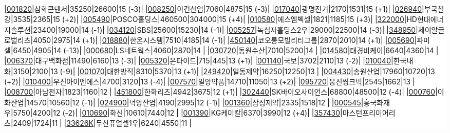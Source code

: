 |[001820](https://finance.daum.net/quotes/A001820)|삼화콘덴서|35250|26600|15 (-3)|
|[008250](https://finance.daum.net/quotes/A008250)|이건산업|7060|4875|15 (-3)|
|[017040](https://finance.daum.net/quotes/A017040)|광명전기|2170|1531|15 (+1)|
|[026940](https://finance.daum.net/quotes/A026940)|부국철강|3535|2365|15 (+2)|
|[005490](https://finance.daum.net/quotes/A005490)|POSCO홀딩스|460500|304000|15 (+4)|
|[010580](https://finance.daum.net/quotes/A010580)|에스엠벡셀|1821|1185|15 (+3)|
|[322000](https://finance.daum.net/quotes/A322000)|HD현대에너지솔루션|23400|19000|14 (-1)|
|[034120](https://finance.daum.net/quotes/A034120)|SBS|25600|15230|14 (-1)|
|[005257](https://finance.daum.net/quotes/A005257)|녹십자홀딩스2우|29000|22500|14 (-3)|
|[348950](https://finance.daum.net/quotes/A348950)|제이알글로벌리츠|4050|2975|14 (+1)|
|[018880](https://finance.daum.net/quotes/A018880)|한온시스템|7510|4185|14 (-1)|
|[450140](https://finance.daum.net/quotes/A450140)|코오롱모빌리티그룹|2870|2010|14 (+1)|
|[005690](https://finance.daum.net/quotes/A005690)|파미셀|6450|4905|14 (-13)|
|[000680](https://finance.daum.net/quotes/A000680)|LS네트웍스|4060|2870|14 |
|[030720](https://finance.daum.net/quotes/A030720)|동원수산|7010|5200|14 |
|[014580](https://finance.daum.net/quotes/A014580)|태경비케이|6640|4360|14 |
|[006370](https://finance.daum.net/quotes/A006370)|대구백화점|11490|6160|13 (-3)|
|[005320](https://finance.daum.net/quotes/A005320)|온타이드|715|445|13 (+1)|
|[001140](https://finance.daum.net/quotes/A001140)|국보|3702|2110|13 (-2)|
|[010040](https://finance.daum.net/quotes/A010040)|한국내화|3150|2100|13 (-9)|
|[001070](https://finance.daum.net/quotes/A001070)|대한방직|8310|5370|13 (+1)|
|[249420](https://finance.daum.net/quotes/A249420)|일동제약|16250|12250|13 |
|[004430](https://finance.daum.net/quotes/A004430)|송원산업|17960|10720|13 (+2)|
|[010400](https://finance.daum.net/quotes/A010400)|우진아이엔에스|4700|3120|13 (-4)|
|[007570](https://finance.daum.net/quotes/A007570)|일양약품|14710|11050|13 (+2)|
|[095720](https://finance.daum.net/quotes/A095720)|웅진씽크빅|2545|1662|13 |
|[008700](https://finance.daum.net/quotes/A008700)|아남전자|1823|1160|12 |
|[451800](https://finance.daum.net/quotes/A451800)|한화리츠|4942|3675|12 (+1)|
|[302440](https://finance.daum.net/quotes/A302440)|SK바이오사이언스|68800|48500|12 (-4)|
|[000760](https://finance.daum.net/quotes/A000760)|이화산업|14570|10560|12 (-1)|
|[024900](https://finance.daum.net/quotes/A024900)|덕양산업|4190|2995|12 (-1)|
|[001360](https://finance.daum.net/quotes/A001360)|삼성제약|2335|1518|12 |
|[000545](https://finance.daum.net/quotes/A000545)|흥국화재우|5750|4200|12 (-2)|
|[010690](https://finance.daum.net/quotes/A010690)|화신|10610|7440|12 |
|[001390](https://finance.daum.net/quotes/A001390)|KG케미칼|6370|3990|12 (+4)|
|[357430](https://finance.daum.net/quotes/A357430)|마스턴프리미어리츠|2409|1724|11 |
|[33626K](https://finance.daum.net/quotes/A33626K)|두산퓨얼셀1우|6240|4550|11 |